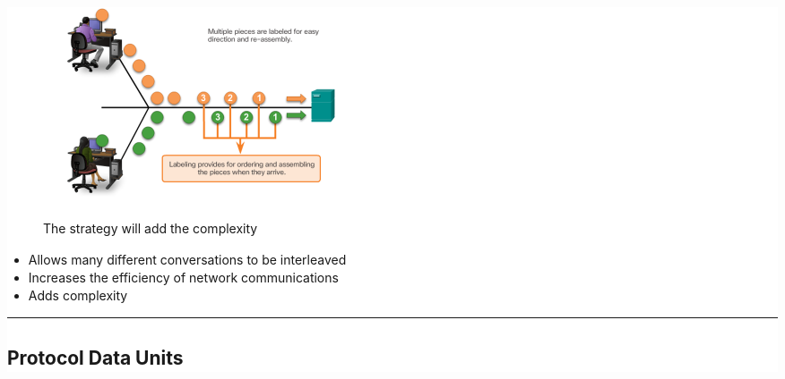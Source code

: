 <figure><img src=".gitbook/assets/image (13).png" alt="" width="350"><figcaption><p>The strategy will add the complexity</p></figcaption></figure>

* Allows many different conversations to be interleaved
* Increases the efficiency of network communications
* Adds complexity

***

## Protocol Data Units
